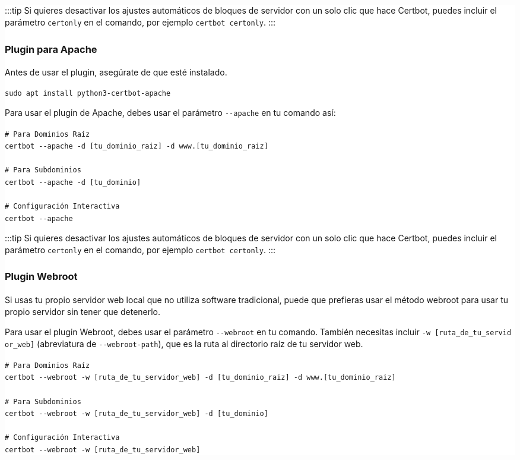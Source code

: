 :::tip
Si quieres desactivar los ajustes automáticos de bloques de servidor con un solo clic que hace Certbot, puedes incluir el parámetro `certonly` en el comando, por ejemplo `certbot certonly`.
:::

</TabItem>

<TabItem value="apache" label="Apache">

### Plugin para Apache

Antes de usar el plugin, asegúrate de que esté instalado.

```
sudo apt install python3-certbot-apache
```

Para usar el plugin de Apache, debes usar el parámetro `--apache` en tu comando así:

```
# Para Dominios Raíz
certbot --apache -d [tu_dominio_raiz] -d www.[tu_dominio_raiz]

# Para Subdominios
certbot --apache -d [tu_dominio]

# Configuración Interactiva
certbot --apache
```

:::tip
Si quieres desactivar los ajustes automáticos de bloques de servidor con un solo clic que hace Certbot, puedes incluir el parámetro `certonly` en el comando, por ejemplo `certbot certonly`.
:::

</TabItem>

<TabItem value="webroot" label="Webroot">

### Plugin Webroot

Si usas tu propio servidor web local que no utiliza software tradicional, puede que prefieras usar el método webroot para usar tu propio servidor sin tener que detenerlo.

Para usar el plugin Webroot, debes usar el parámetro `--webroot` en tu comando. También necesitas incluir `-w [ruta_de_tu_servidor_web]` (abreviatura de `--webroot-path`), que es la ruta al directorio raíz de tu servidor web.

```
# Para Dominios Raíz
certbot --webroot -w [ruta_de_tu_servidor_web] -d [tu_dominio_raiz] -d www.[tu_dominio_raiz]

# Para Subdominios
certbot --webroot -w [ruta_de_tu_servidor_web] -d [tu_dominio]

# Configuración Interactiva
certbot --webroot -w [ruta_de_tu_servidor_web]
```
